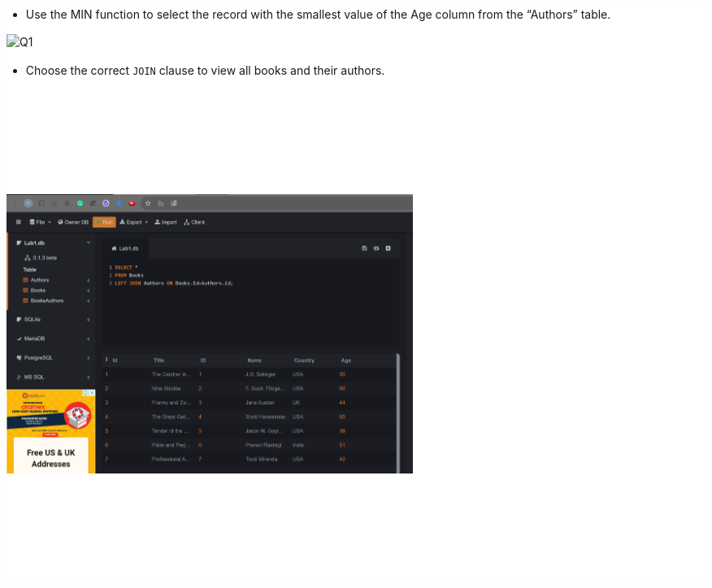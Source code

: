 - Use the MIN function to select the record with the smallest value of the Age column from the “Authors” table.
<img src="Chttps://github.com/Rana-Alhababi/SQL-Lab1/blob/main/SQL/Q13.png" alt="Q1" width="500" height="600">

- Choose the correct `JOIN` clause to view all books and their authors.
<img src="https://github.com/Rana-Alhababi/SQL-Lab1/blob/main/SQL/Q14.png" alt="Q1" width="500" height="600">